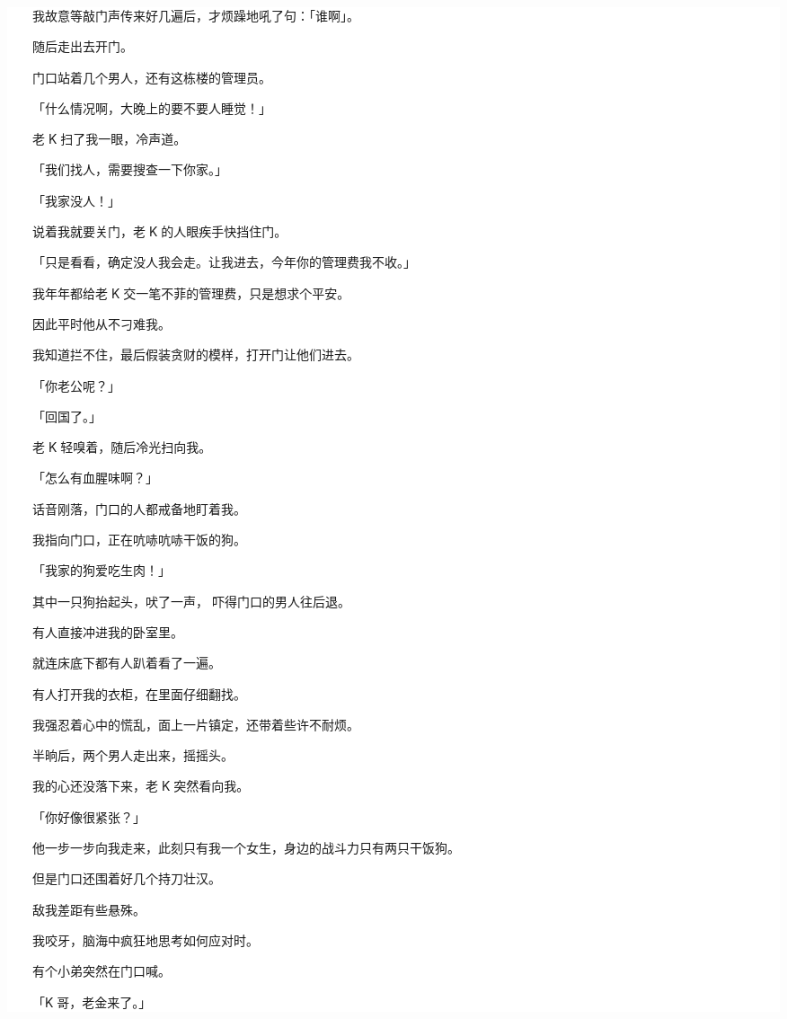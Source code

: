 &emsp;&emsp;我故意等敲门声传来好几遍后，才烦躁地吼了句：「谁啊」。  
  
&emsp;&emsp;随后走出去开门。  
  
&emsp;&emsp;门口站着几个男人，还有这栋楼的管理员。  
  
&emsp;&emsp;「什么情况啊，大晚上的要不要人睡觉！」  
  
&emsp;&emsp;老 K 扫了我一眼，冷声道。  
  
&emsp;&emsp;「我们找人，需要搜查一下你家。」  
  
&emsp;&emsp;「我家没人！」  
  
&emsp;&emsp;说着我就要关门，老 K 的人眼疾手快挡住门。  
  
&emsp;&emsp;「只是看看，确定没人我会走。让我进去，今年你的管理费我不收。」  
  
&emsp;&emsp;我年年都给老 K 交一笔不菲的管理费，只是想求个平安。  
  
&emsp;&emsp;因此平时他从不刁难我。  
  
&emsp;&emsp;我知道拦不住，最后假装贪财的模样，打开门让他们进去。  
  
&emsp;&emsp;「你老公呢？」  
  
&emsp;&emsp;「回国了。」  
  
&emsp;&emsp;老 K 轻嗅着，随后冷光扫向我。  
  
&emsp;&emsp;「怎么有血腥味啊？」  
  
&emsp;&emsp;话音刚落，门口的人都戒备地盯着我。  
  
&emsp;&emsp;我指向门口，正在吭哧吭哧干饭的狗。  
  
&emsp;&emsp;「我家的狗爱吃生肉！」  
  
&emsp;&emsp;其中一只狗抬起头，吠了一声， 吓得门口的男人往后退。  
  
&emsp;&emsp;有人直接冲进我的卧室里。  
  
&emsp;&emsp;就连床底下都有人趴着看了一遍。  
  
&emsp;&emsp;有人打开我的衣柜，在里面仔细翻找。  
  
&emsp;&emsp;我强忍着心中的慌乱，面上一片镇定，还带着些许不耐烦。  
  
&emsp;&emsp;半晌后，两个男人走出来，摇摇头。  
  
&emsp;&emsp;我的心还没落下来，老 K 突然看向我。  
  
&emsp;&emsp;「你好像很紧张？」  
  
&emsp;&emsp;他一步一步向我走来，此刻只有我一个女生，身边的战斗力只有两只干饭狗。  
  
&emsp;&emsp;但是门口还围着好几个持刀壮汉。  
  
&emsp;&emsp;敌我差距有些悬殊。  
  
&emsp;&emsp;我咬牙，脑海中疯狂地思考如何应对时。  
  
&emsp;&emsp;有个小弟突然在门口喊。  
  
&emsp;&emsp;「K 哥，老金来了。」  
  